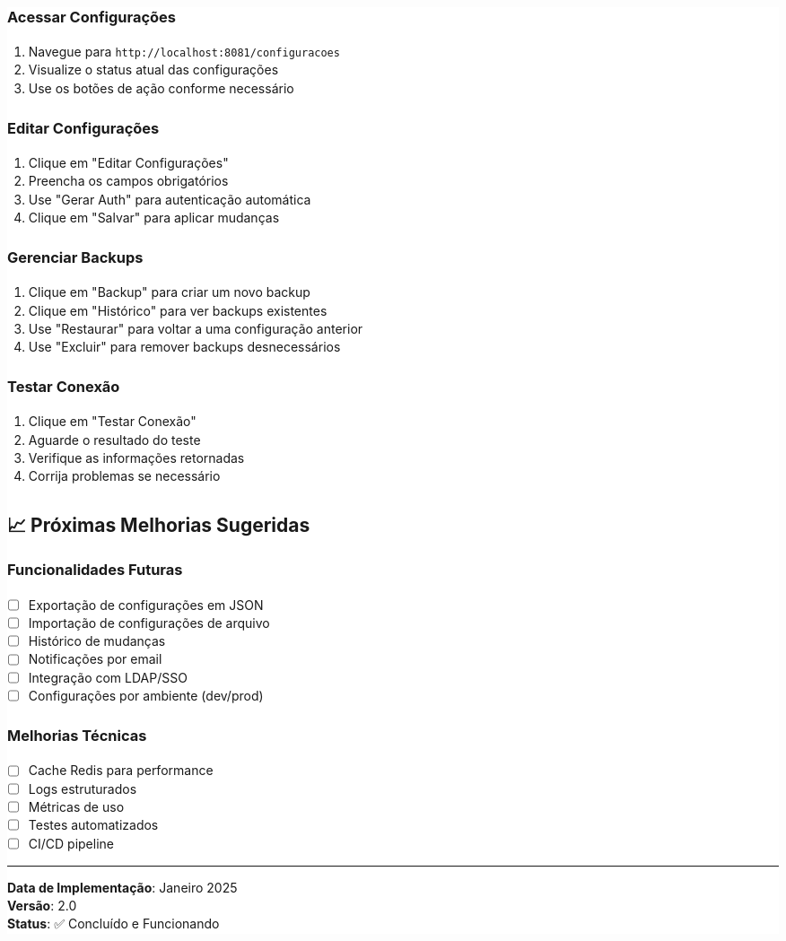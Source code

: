 ### **Acessar Configurações**
1. Navegue para `http://localhost:8081/configuracoes`
2. Visualize o status atual das configurações
3. Use os botões de ação conforme necessário

### **Editar Configurações**
1. Clique em "Editar Configurações"
2. Preencha os campos obrigatórios
3. Use "Gerar Auth" para autenticação automática
4. Clique em "Salvar" para aplicar mudanças

### **Gerenciar Backups**
1. Clique em "Backup" para criar um novo backup
2. Clique em "Histórico" para ver backups existentes
3. Use "Restaurar" para voltar a uma configuração anterior
4. Use "Excluir" para remover backups desnecessários

### **Testar Conexão**
1. Clique em "Testar Conexão"
2. Aguarde o resultado do teste
3. Verifique as informações retornadas
4. Corrija problemas se necessário

## 📈 Próximas Melhorias Sugeridas

### **Funcionalidades Futuras**
- [ ] Exportação de configurações em JSON
- [ ] Importação de configurações de arquivo
- [ ] Histórico de mudanças
- [ ] Notificações por email
- [ ] Integração com LDAP/SSO
- [ ] Configurações por ambiente (dev/prod)

### **Melhorias Técnicas**
- [ ] Cache Redis para performance
- [ ] Logs estruturados
- [ ] Métricas de uso
- [ ] Testes automatizados
- [ ] CI/CD pipeline

---

**Data de Implementação**: Janeiro 2025  
**Versão**: 2.0  
**Status**: ✅ Concluído e Funcionando

